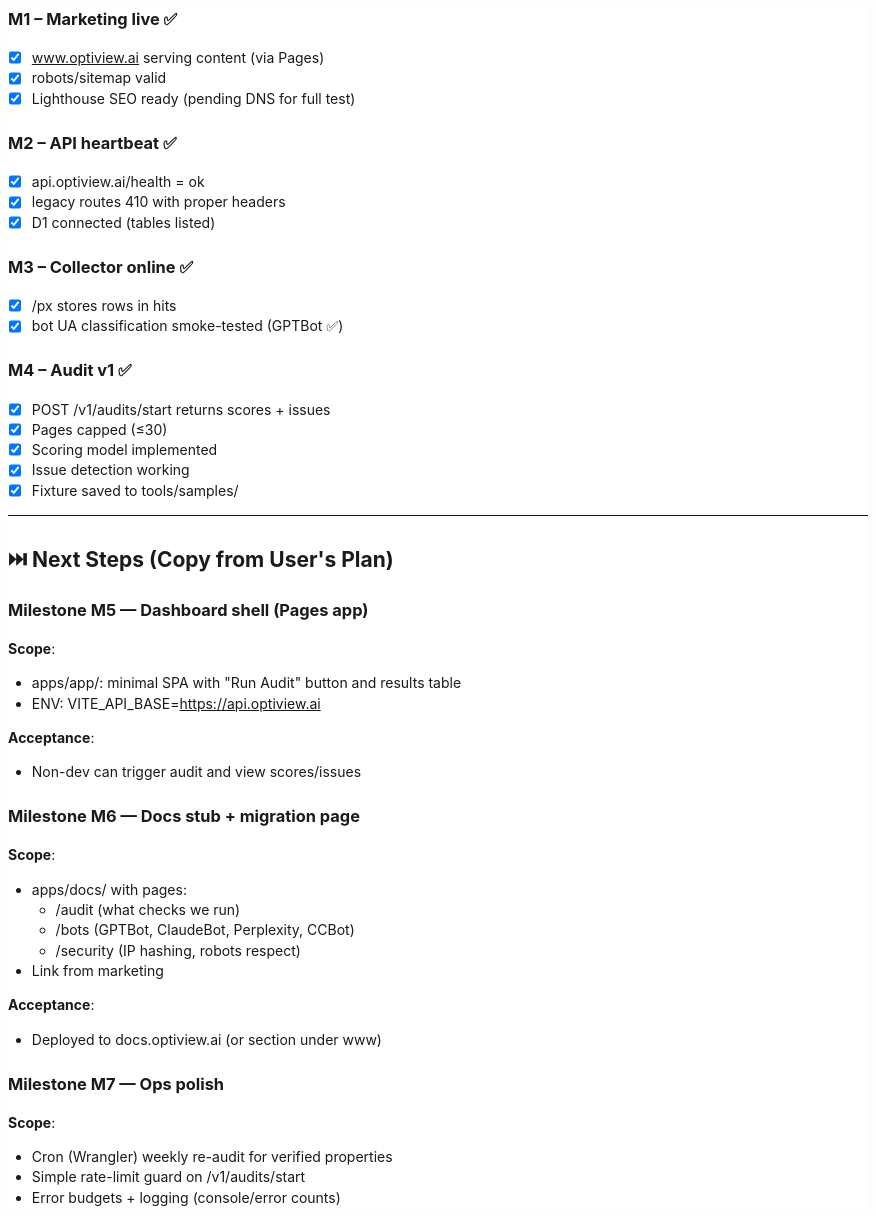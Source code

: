### M1 – Marketing live ✅
- [x] www.optiview.ai serving content (via Pages)
- [x] robots/sitemap valid
- [x] Lighthouse SEO ready (pending DNS for full test)

### M2 – API heartbeat ✅
- [x] api.optiview.ai/health = ok
- [x] legacy routes 410 with proper headers
- [x] D1 connected (tables listed)

### M3 – Collector online ✅
- [x] /px stores rows in hits
- [x] bot UA classification smoke-tested (GPTBot ✅)

### M4 – Audit v1 ✅
- [x] POST /v1/audits/start returns scores + issues
- [x] Pages capped (≤30)
- [x] Scoring model implemented
- [x] Issue detection working
- [x] Fixture saved to tools/samples/

---

## ⏭️ Next Steps (Copy from User's Plan)

### Milestone M5 — Dashboard shell (Pages app)
**Scope**:
- apps/app/: minimal SPA with "Run Audit" button and results table
- ENV: VITE_API_BASE=https://api.optiview.ai

**Acceptance**:
- Non-dev can trigger audit and view scores/issues

### Milestone M6 — Docs stub + migration page
**Scope**:
- apps/docs/ with pages:
  - /audit (what checks we run)
  - /bots (GPTBot, ClaudeBot, Perplexity, CCBot)
  - /security (IP hashing, robots respect)
- Link from marketing

**Acceptance**:
- Deployed to docs.optiview.ai (or section under www)

### Milestone M7 — Ops polish
**Scope**:
- Cron (Wrangler) weekly re-audit for verified properties
- Simple rate-limit guard on /v1/audits/start
- Error budgets + logging (console/error counts)

